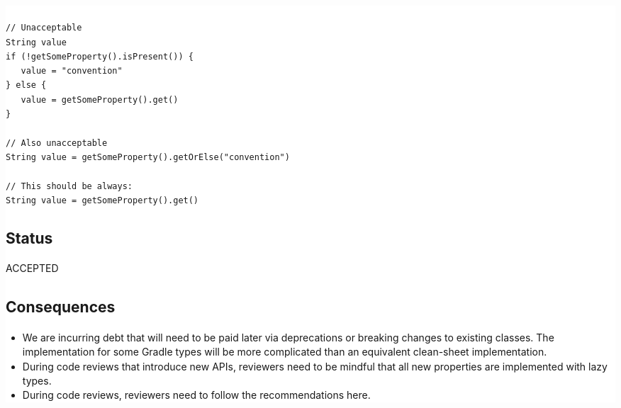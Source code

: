 ```

// Unacceptable
String value
if (!getSomeProperty().isPresent()) {
   value = "convention"
} else {
   value = getSomeProperty().get()
}

// Also unacceptable
String value = getSomeProperty().getOrElse("convention")

// This should be always:
String value = getSomeProperty().get()
```

## Status

ACCEPTED

## Consequences

* We are incurring debt that will need to be paid later via deprecations or breaking changes to existing classes. The implementation for some Gradle types will be more complicated than an equivalent clean-sheet implementation.
* During code reviews that introduce new APIs, reviewers need to be mindful that all new properties are implemented with lazy types. 
* During code reviews, reviewers need to follow the recommendations here.

